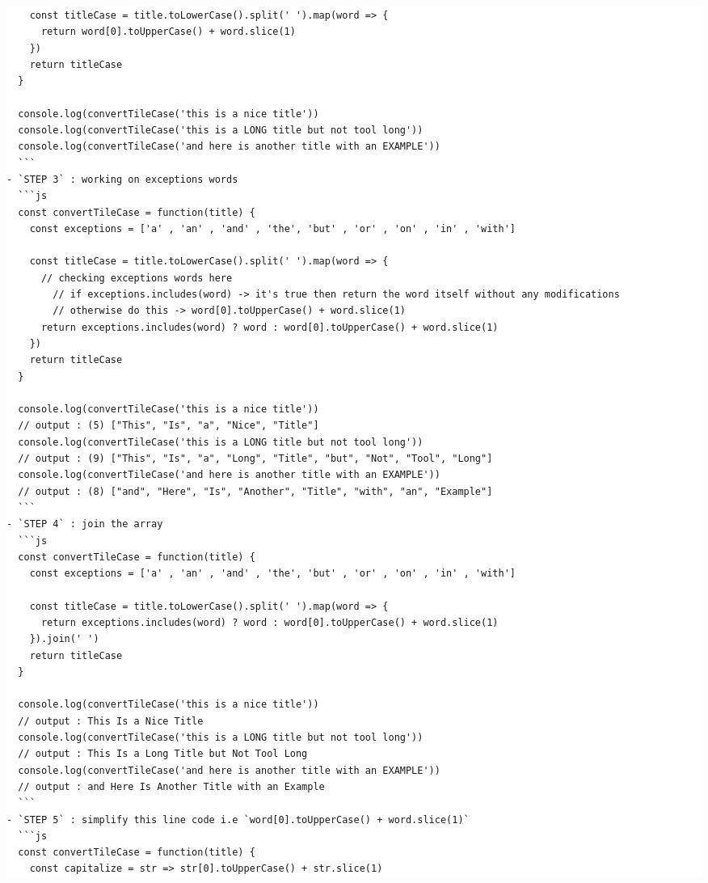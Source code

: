        const titleCase = title.toLowerCase().split(' ').map(word => {
          return word[0].toUpperCase() + word.slice(1)
        })
        return titleCase
      }

      console.log(convertTileCase('this is a nice title'))
      console.log(convertTileCase('this is a LONG title but not tool long'))
      console.log(convertTileCase('and here is another title with an EXAMPLE'))
      ```
    - `STEP 3` : working on exceptions words
      ```js
      const convertTileCase = function(title) {
        const exceptions = ['a' , 'an' , 'and' , 'the', 'but' , 'or' , 'on' , 'in' , 'with']

        const titleCase = title.toLowerCase().split(' ').map(word => {
          // checking exceptions words here 
            // if exceptions.includes(word) -> it's true then return the word itself without any modifications
            // otherwise do this -> word[0].toUpperCase() + word.slice(1)
          return exceptions.includes(word) ? word : word[0].toUpperCase() + word.slice(1)
        })
        return titleCase
      }

      console.log(convertTileCase('this is a nice title'))
      // output : (5) ["This", "Is", "a", "Nice", "Title"]
      console.log(convertTileCase('this is a LONG title but not tool long'))
      // output : (9) ["This", "Is", "a", "Long", "Title", "but", "Not", "Tool", "Long"]
      console.log(convertTileCase('and here is another title with an EXAMPLE'))
      // output : (8) ["and", "Here", "Is", "Another", "Title", "with", "an", "Example"]
      ```
    - `STEP 4` : join the array 
      ```js
      const convertTileCase = function(title) {
        const exceptions = ['a' , 'an' , 'and' , 'the', 'but' , 'or' , 'on' , 'in' , 'with']

        const titleCase = title.toLowerCase().split(' ').map(word => {
          return exceptions.includes(word) ? word : word[0].toUpperCase() + word.slice(1)
        }).join(' ')
        return titleCase
      }

      console.log(convertTileCase('this is a nice title'))
      // output : This Is a Nice Title 
      console.log(convertTileCase('this is a LONG title but not tool long'))
      // output : This Is a Long Title but Not Tool Long 
      console.log(convertTileCase('and here is another title with an EXAMPLE'))
      // output : and Here Is Another Title with an Example 
      ```
    - `STEP 5` : simplify this line code i.e `word[0].toUpperCase() + word.slice(1)`
      ```js
      const convertTileCase = function(title) {
        const capitalize = str => str[0].toUpperCase() + str.slice(1) 
